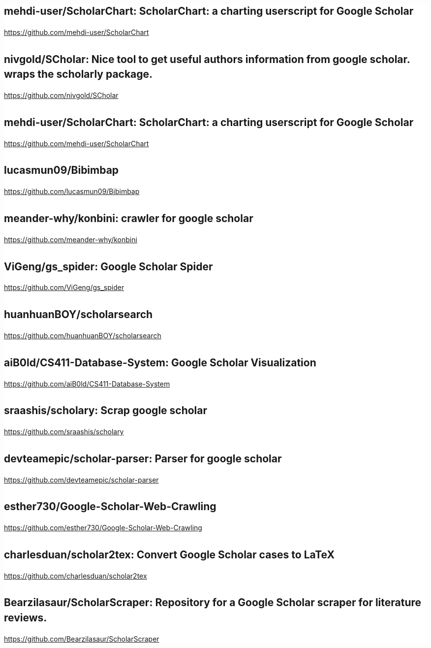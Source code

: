 ## mehdi-user/ScholarChart: ScholarChart: a charting userscript for Google Scholar
https://github.com/mehdi-user/ScholarChart

## nivgold/SCholar: Nice tool to get useful authors information from google scholar. wraps the scholarly package.
https://github.com/nivgold/SCholar

## mehdi-user/ScholarChart: ScholarChart: a charting userscript for Google Scholar
https://github.com/mehdi-user/ScholarChart

## lucasmun09/Bibimbap
https://github.com/lucasmun09/Bibimbap

## meander-why/konbini: crawler for google scholar
https://github.com/meander-why/konbini

## ViGeng/gs_spider: Google Scholar Spider
https://github.com/ViGeng/gs_spider

## huanhuanBOY/scholarsearch
https://github.com/huanhuanBOY/scholarsearch

## aiB0ld/CS411-Database-System: Google Scholar Visualization
https://github.com/aiB0ld/CS411-Database-System

## sraashis/scholary: Scrap google scholar
https://github.com/sraashis/scholary

## devteamepic/scholar-parser: Parser for google scholar
https://github.com/devteamepic/scholar-parser

## esther730/Google-Scholar-Web-Crawling
https://github.com/esther730/Google-Scholar-Web-Crawling

## charlesduan/scholar2tex: Convert Google Scholar cases to LaTeX
https://github.com/charlesduan/scholar2tex

## Bearzilasaur/ScholarScraper: Repository for a Google Scholar scraper for literature reviews.
https://github.com/Bearzilasaur/ScholarScraper

